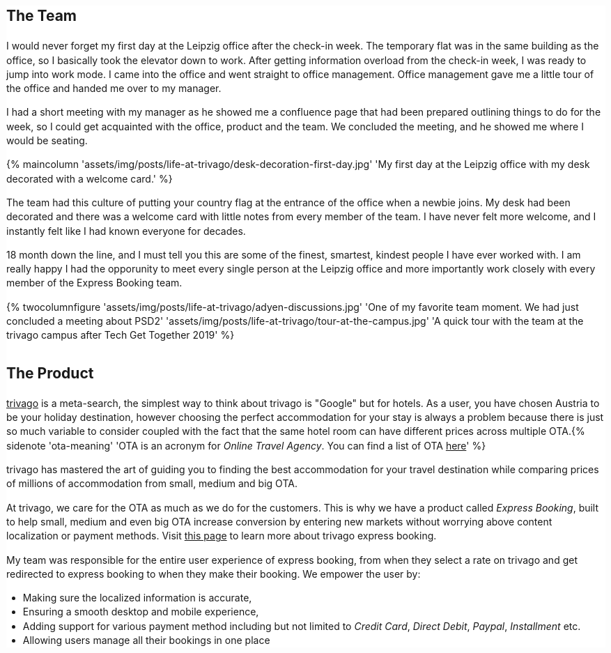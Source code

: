 ## The Team

I would never forget my first day at the Leipzig office after the check-in week. The temporary flat was in the same building as the office, so I basically took the elevator down to work. After getting information overload from the check-in week, I was ready to jump into work mode. I came into the office and went straight to office management. Office management gave me a little tour of the office and handed me over to my manager. 

I had a short meeting with my manager as he showed me a confluence page that had been prepared outlining things to do for the week, so I could get acquainted with the office, product and the team. We concluded the meeting, and he showed me where I would be seating. 

{% maincolumn 'assets/img/posts/life-at-trivago/desk-decoration-first-day.jpg' 'My first day at the Leipzig office with my desk decorated with a welcome card.' %}

The team had this culture of putting your country flag at the entrance of the office when a newbie joins. My desk had been decorated and there was a welcome card with little notes from every member of the team. I have never felt more welcome, and I instantly felt like I had known everyone for decades.

18 month down the line, and I must tell you this are some of the finest, smartest, kindest people I have ever worked with. I am really happy I had the opporunity to meet every single person at the Leipzig office and more importantly work closely with every member of the Express Booking team. 

{% twocolumnfigure 'assets/img/posts/life-at-trivago/adyen-discussions.jpg' 'One of my favorite team moment. We had just concluded a meeting about PSD2' 'assets/img/posts/life-at-trivago/tour-at-the-campus.jpg' 'A quick tour with the team at the trivago campus after Tech Get Together 2019' %}

## The Product

[trivago](https://company.trivago.com/) is a meta-search, the simplest way to think about trivago is "Google" but for hotels. As a user, you have chosen Austria to be your holiday destination, however choosing the perfect accommodation for your stay is always a problem because there is just so much variable to consider coupled with the fact that the same hotel room can have different prices across multiple OTA.{% sidenote 'ota-meaning' 'OTA is an acronym for *Online Travel Agency*. You can find a list of OTA [here](https://en.wikipedia.org/wiki/Category:Online_travel_agencies)' %} 

trivago has mastered the art of guiding you to finding the best accommodation for your travel destination while comparing prices of millions of accommodation from small, medium and big OTA. 

At trivago, we care for the OTA as much as we do for the customers. This is why we have a product called *Express Booking*, built to help small, medium and even big OTA increase conversion by entering new markets without worrying above content localization or payment methods. Visit [this page](https://www.trivago.com/expressbooking/) to learn more about trivago express booking.

My team was responsible for the entire user experience of express booking, from when they select a rate on trivago and get redirected to express booking to when they make their booking. We empower the user by:
 - Making sure the localized information is accurate,  
 - Ensuring a smooth desktop and mobile experience, 
 - Adding support for various payment method including but not limited to *Credit Card*, *Direct Debit*, *Paypal*, *Installment* etc.
 - Allowing users manage all their bookings in one place
 